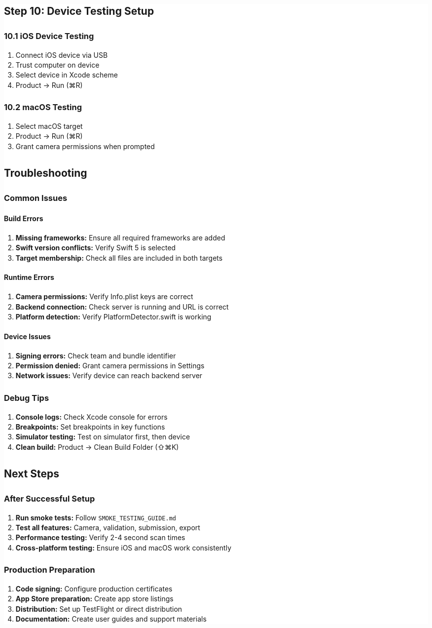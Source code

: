 ## Step 10: Device Testing Setup

### 10.1 iOS Device Testing
1. Connect iOS device via USB
2. Trust computer on device
3. Select device in Xcode scheme
4. Product → Run (⌘R)

### 10.2 macOS Testing
1. Select macOS target
2. Product → Run (⌘R)
3. Grant camera permissions when prompted

## Troubleshooting

### Common Issues

#### Build Errors
1. **Missing frameworks:** Ensure all required frameworks are added
2. **Swift version conflicts:** Verify Swift 5 is selected
3. **Target membership:** Check all files are included in both targets

#### Runtime Errors
1. **Camera permissions:** Verify Info.plist keys are correct
2. **Backend connection:** Check server is running and URL is correct
3. **Platform detection:** Verify PlatformDetector.swift is working

#### Device Issues
1. **Signing errors:** Check team and bundle identifier
2. **Permission denied:** Grant camera permissions in Settings
3. **Network issues:** Verify device can reach backend server

### Debug Tips
1. **Console logs:** Check Xcode console for errors
2. **Breakpoints:** Set breakpoints in key functions
3. **Simulator testing:** Test on simulator first, then device
4. **Clean build:** Product → Clean Build Folder (⇧⌘K)

## Next Steps

### After Successful Setup
1. **Run smoke tests:** Follow `SMOKE_TESTING_GUIDE.md`
2. **Test all features:** Camera, validation, submission, export
3. **Performance testing:** Verify 2-4 second scan times
4. **Cross-platform testing:** Ensure iOS and macOS work consistently

### Production Preparation
1. **Code signing:** Configure production certificates
2. **App Store preparation:** Create app store listings
3. **Distribution:** Set up TestFlight or direct distribution
4. **Documentation:** Create user guides and support materials
